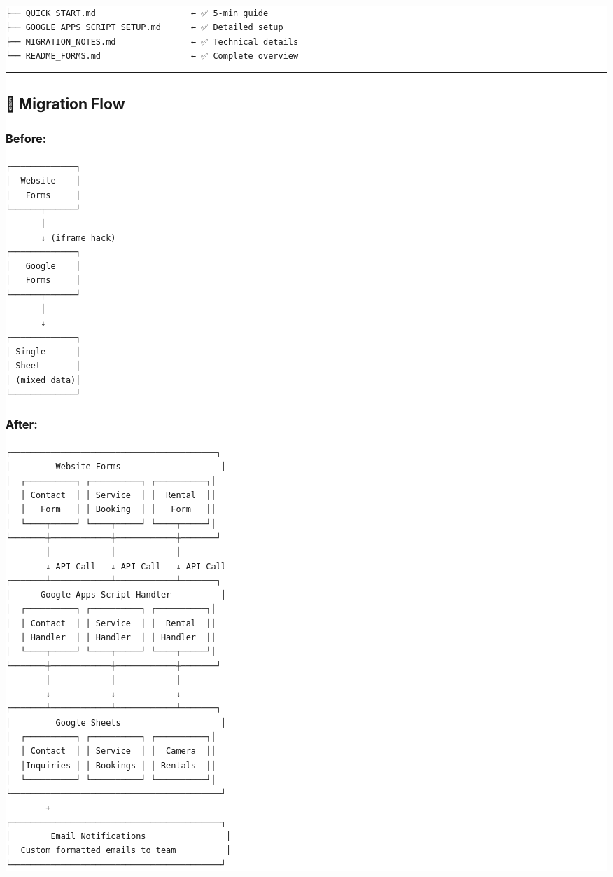 ```
├── QUICK_START.md                   ← ✅ 5-min guide
├── GOOGLE_APPS_SCRIPT_SETUP.md      ← ✅ Detailed setup
├── MIGRATION_NOTES.md               ← ✅ Technical details
└── README_FORMS.md                  ← ✅ Complete overview
```

---

## 🔄 Migration Flow

### **Before:**
```
┌─────────────┐
│  Website    │
│   Forms     │
└──────┬──────┘
       │
       ↓ (iframe hack)
┌─────────────┐
│   Google    │
│   Forms     │
└──────┬──────┘
       │
       ↓
┌─────────────┐
│ Single      │
│ Sheet       │
│ (mixed data)│
└─────────────┘
```

### **After:**
```
┌─────────────────────────────────────────┐
│         Website Forms                    │
│  ┌──────────┐ ┌──────────┐ ┌──────────┐│
│  │ Contact  │ │ Service  │ │  Rental  ││
│  │   Form   │ │ Booking  │ │   Form   ││
│  └────┬─────┘ └────┬─────┘ └────┬─────┘│
└───────┼────────────┼────────────┼───────┘
        │            │            │
        ↓ API Call   ↓ API Call   ↓ API Call
┌───────┴────────────┴────────────┴───────┐
│      Google Apps Script Handler          │
│  ┌──────────┐ ┌──────────┐ ┌──────────┐│
│  │ Contact  │ │ Service  │ │  Rental  ││
│  │ Handler  │ │ Handler  │ │ Handler  ││
│  └────┬─────┘ └────┬─────┘ └────┬─────┘│
└───────┼────────────┼────────────┼───────┘
        │            │            │
        ↓            ↓            ↓
┌───────┴────────────┴────────────┴───────┐
│         Google Sheets                    │
│  ┌──────────┐ ┌──────────┐ ┌──────────┐│
│  │ Contact  │ │ Service  │ │  Camera  ││
│  │Inquiries │ │ Bookings │ │ Rentals  ││
│  └──────────┘ └──────────┘ └──────────┘│
└──────────────────────────────────────────┘
        +
┌──────────────────────────────────────────┐
│        Email Notifications                │
│  Custom formatted emails to team          │
└──────────────────────────────────────────┘
```